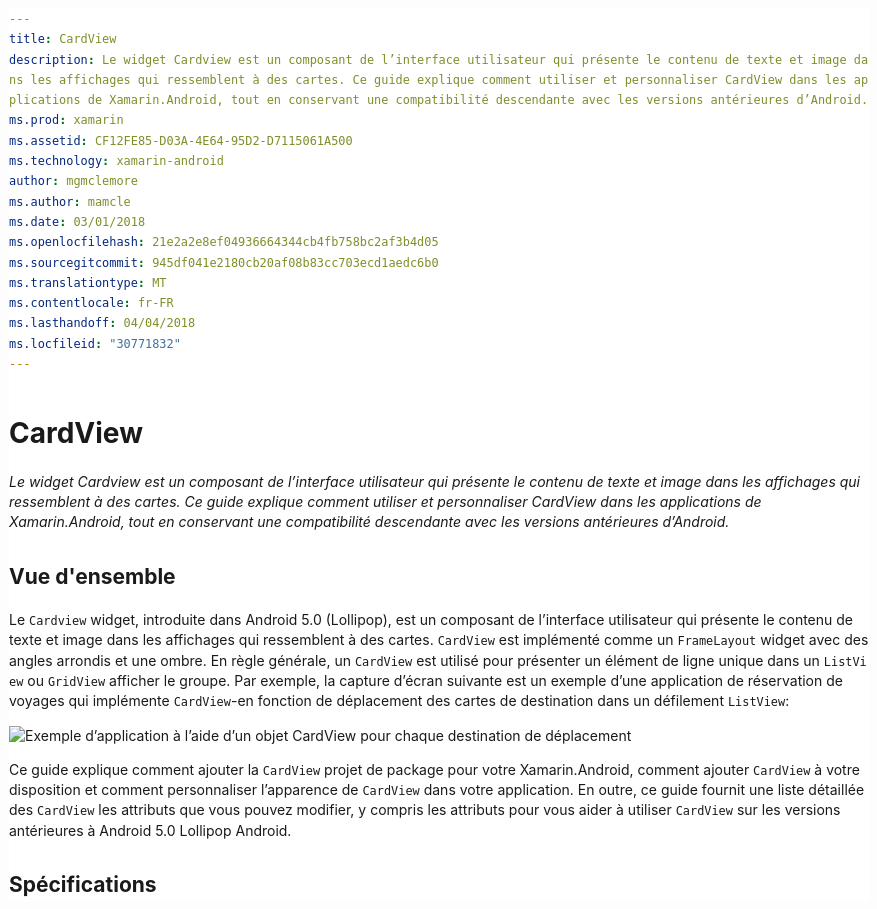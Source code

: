 ```yaml
---
title: CardView
description: Le widget Cardview est un composant de l’interface utilisateur qui présente le contenu de texte et image dans les affichages qui ressemblent à des cartes. Ce guide explique comment utiliser et personnaliser CardView dans les applications de Xamarin.Android, tout en conservant une compatibilité descendante avec les versions antérieures d’Android.
ms.prod: xamarin
ms.assetid: CF12FE85-D03A-4E64-95D2-D7115061A500
ms.technology: xamarin-android
author: mgmclemore
ms.author: mamcle
ms.date: 03/01/2018
ms.openlocfilehash: 21e2a2e8ef04936664344cb4fb758bc2af3b4d05
ms.sourcegitcommit: 945df041e2180cb20af08b83cc703ecd1aedc6b0
ms.translationtype: MT
ms.contentlocale: fr-FR
ms.lasthandoff: 04/04/2018
ms.locfileid: "30771832"
---
```

# <a name="cardview"></a>CardView

_Le widget Cardview est un composant de l’interface utilisateur qui présente le contenu de texte et image dans les affichages qui ressemblent à des cartes. Ce guide explique comment utiliser et personnaliser CardView dans les applications de Xamarin.Android, tout en conservant une compatibilité descendante avec les versions antérieures d’Android._


## <a name="overview"></a>Vue d'ensemble

Le `Cardview` widget, introduite dans Android 5.0 (Lollipop), est un composant de l’interface utilisateur qui présente le contenu de texte et image dans les affichages qui ressemblent à des cartes. `CardView` est implémenté comme un `FrameLayout` widget avec des angles arrondis et une ombre. En règle générale, un `CardView` est utilisé pour présenter un élément de ligne unique dans un `ListView` ou `GridView` afficher le groupe. Par exemple, la capture d’écran suivante est un exemple d’une application de réservation de voyages qui implémente `CardView`-en fonction de déplacement des cartes de destination dans un défilement `ListView`:

![Exemple d’application à l’aide d’un objet CardView pour chaque destination de déplacement](card-view-images/01-cardview-example.png)

Ce guide explique comment ajouter la `CardView` projet de package pour votre Xamarin.Android, comment ajouter `CardView` à votre disposition et comment personnaliser l’apparence de `CardView` dans votre application. En outre, ce guide fournit une liste détaillée des `CardView` les attributs que vous pouvez modifier, y compris les attributs pour vous aider à utiliser `CardView` sur les versions antérieures à Android 5.0 Lollipop Android.

<a name="requirements" />

## <a name="requirements"></a>Spécifications
